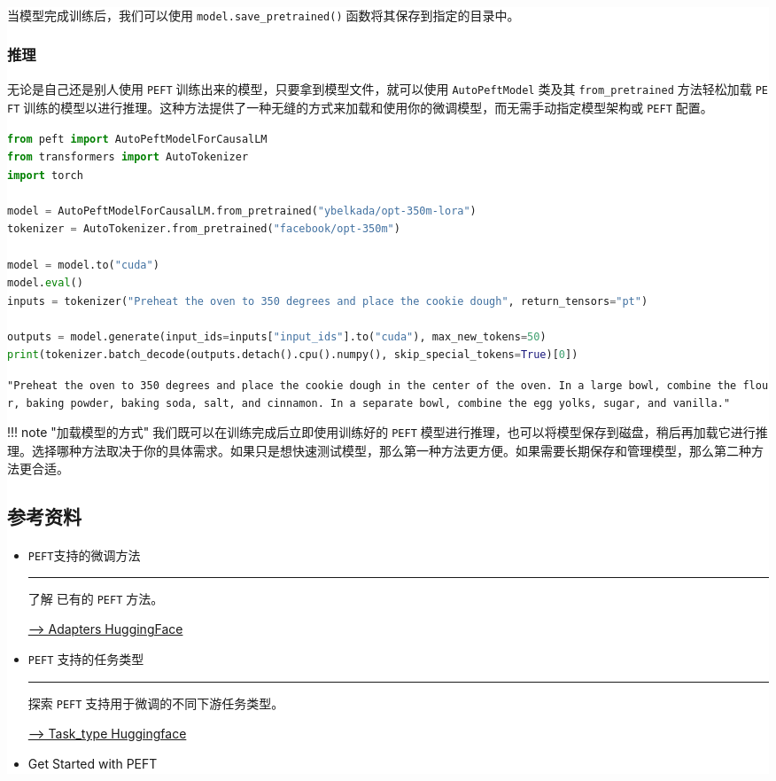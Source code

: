 当模型完成训练后，我们可以使用 `model.save_pretrained()` 函数将其保存到指定的目录中。

### 推理

无论是自己还是别人使用 `PEFT` 训练出来的模型，只要拿到模型文件，就可以使用 `AutoPeftModel` 类及其 `from_pretrained` 方法轻松加载 `PEFT` 训练的模型以进行推理。这种方法提供了一种无缝的方式来加载和使用你的微调模型，而无需手动指定模型架构或 `PEFT` 配置。

```python title='PeftModel infer'
from peft import AutoPeftModelForCausalLM
from transformers import AutoTokenizer
import torch

model = AutoPeftModelForCausalLM.from_pretrained("ybelkada/opt-350m-lora")
tokenizer = AutoTokenizer.from_pretrained("facebook/opt-350m")

model = model.to("cuda")
model.eval()
inputs = tokenizer("Preheat the oven to 350 degrees and place the cookie dough", return_tensors="pt")

outputs = model.generate(input_ids=inputs["input_ids"].to("cuda"), max_new_tokens=50)
print(tokenizer.batch_decode(outputs.detach().cpu().numpy(), skip_special_tokens=True)[0])
```

```text title='output'
"Preheat the oven to 350 degrees and place the cookie dough in the center of the oven. In a large bowl, combine the flour, baking powder, baking soda, salt, and cinnamon. In a separate bowl, combine the egg yolks, sugar, and vanilla."
```

!!! note "加载模型的方式"
	我们既可以在训练完成后立即使用训练好的 `PEFT` 模型进行推理，也可以将模型保存到磁盘，稍后再加载它进行推理。选择哪种方法取决于你的具体需求。如果只是想快速测试模型，那么第一种方法更方便。如果需要长期保存和管理模型，那么第二种方法更合适。

## 参考资料

<div class="grid cards" markdown>

- `PEFT`支持的微调方法

    ---

    了解 已有的 `PEFT` 方法。

    [--> Adapters HuggingFace](https://huggingface.co/docs/peft/main/en/package_reference/adalora#peft.AdaLoraConfig)

- `PEFT` 支持的任务类型

    ---

    探索 `PEFT` 支持用于微调的不同下游任务类型。

    [--> Task_type Huggingface](https://huggingface.co/docs/peft/main/en/package_reference/peft_types#peft.TaskType)

- Get Started with PEFT
